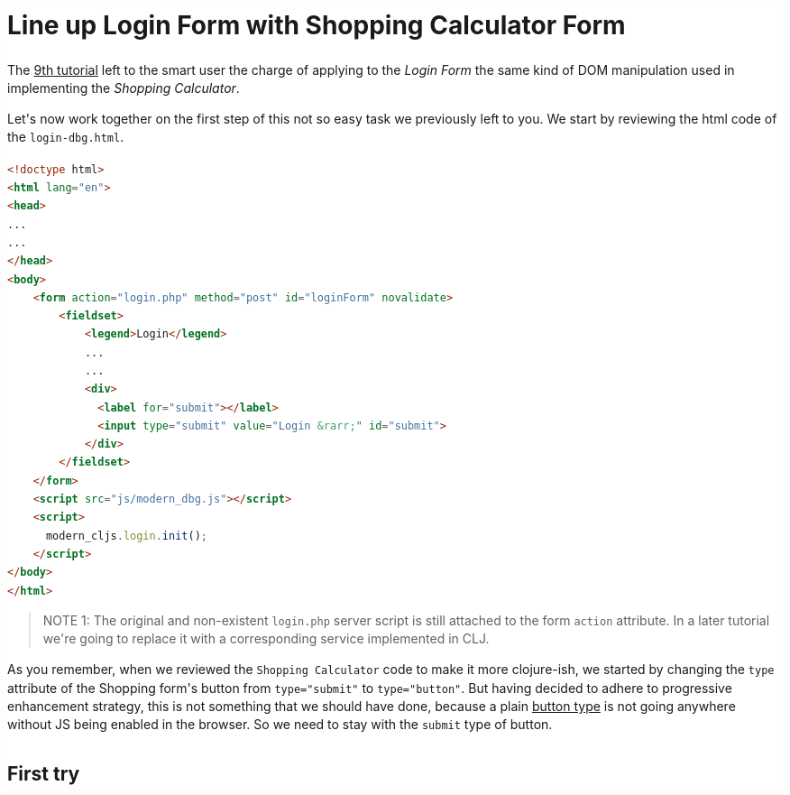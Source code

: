 # Line up Login Form with Shopping Calculator Form

The [9th tutorial][8] left to the smart user the charge of applying to
the *Login Form* the same kind of DOM manipulation used in implementing
the *Shopping Calculator*.

Let's now work together on the first step of this not so easy task we
previously left to you. We start by reviewing the html code of the
`login-dbg.html`.

```html
<!doctype html>
<html lang="en">
<head>
...
...
</head>
<body>
    <form action="login.php" method="post" id="loginForm" novalidate>
        <fieldset>
            <legend>Login</legend>
            ...
            ...
            <div>
              <label for="submit"></label>
              <input type="submit" value="Login &rarr;" id="submit">
            </div>
        </fieldset>
    </form>
    <script src="js/modern_dbg.js"></script>
    <script>
      modern_cljs.login.init();
    </script>
</body>
</html>
```

> NOTE 1: The original and non-existent `login.php` server script is
> still attached to the form `action` attribute. In a later
> tutorial we're going to replace it with a corresponding service
> implemented in CLJ.

As you remember, when we reviewed the `Shopping Calculator` code to
make it more clojure-ish, we started by changing the `type` attribute
of the Shopping form's button from `type="submit"` to
`type="button"`. But having decided to adhere to progressive
enhancement strategy, this is not something that we should have done,
because a plain [button type][9] is not going anywhere without JS being
enabled in the browser. So we need to stay with the `submit` type of
button.

## First try


[1]: https://github.com/magomimmo/modern-cljs/blob/master/doc/tutorial-10.md
[2]: https://github.com/shoreleave/shoreleave-remote-ring
[3]: https://github.com/shoreleave/shoreleave-remote#shoreleave
[4]: https://github.com/levand/domina
[5]: https://github.com/magomimmo/modern-cljs/blob/master/doc/tutorial-04.md
[6]: https://raw.github.com/magomimmo/modern-cljs/master/doc/images/login-form.png
[7]: http://en.wikipedia.org/wiki/Progressive_enhancement
[8]: https://github.com/magomimmo/modern-cljs/blob/master/doc/tutorial-09.md
[9]: http://stackoverflow.com/questions/290215/difference-between-input-type-button-and-input-type-submit
[10]: https://developers.google.com/closure/library/
[11]: https://github.com/levand/domina#event-handling
[12]: http://localhost:3000/login-dbg.html
[13]: https://github.com/levand/domina/blob/master/src/cljs/domina/events.cljs
[14]: http://en.wikipedia.org/wiki/Higher-order_function
[15]: https://code.google.com/p/closure-library/source/browse/trunk/closure/goog/events/eventtype.js
[16]: http://stackoverflow.com/questions/201323/using-a-regular-expression-to-validate-an-email-address
[17]: http://clojure.org/vars
[18]: https://raw.github.com/magomimmo/modern-cljs/master/doc/images/help-01.png
[19]: https://raw.github.com/magomimmo/modern-cljs/master/doc/images/completheform-01.png
[20]: https://raw.github.com/magomimmo/modern-cljs/master/doc/images/allhelp.png
[21]: https://github.com/teropa/hiccups
[22]: https://github.com/cemerick/friend
[23]: http://www.the-art-of-web.com/javascript/validate-password/#.UPvsHaGjejI
[24]: http://regexlib.com/Search.aspx?k=password&c=-1&m=-1&ps=20
[25]: https://github.com/magomimmo/modern-cljs/blob/master/doc/tutorial-12.md
[26]: https://help.github.com/articles/set-up-git